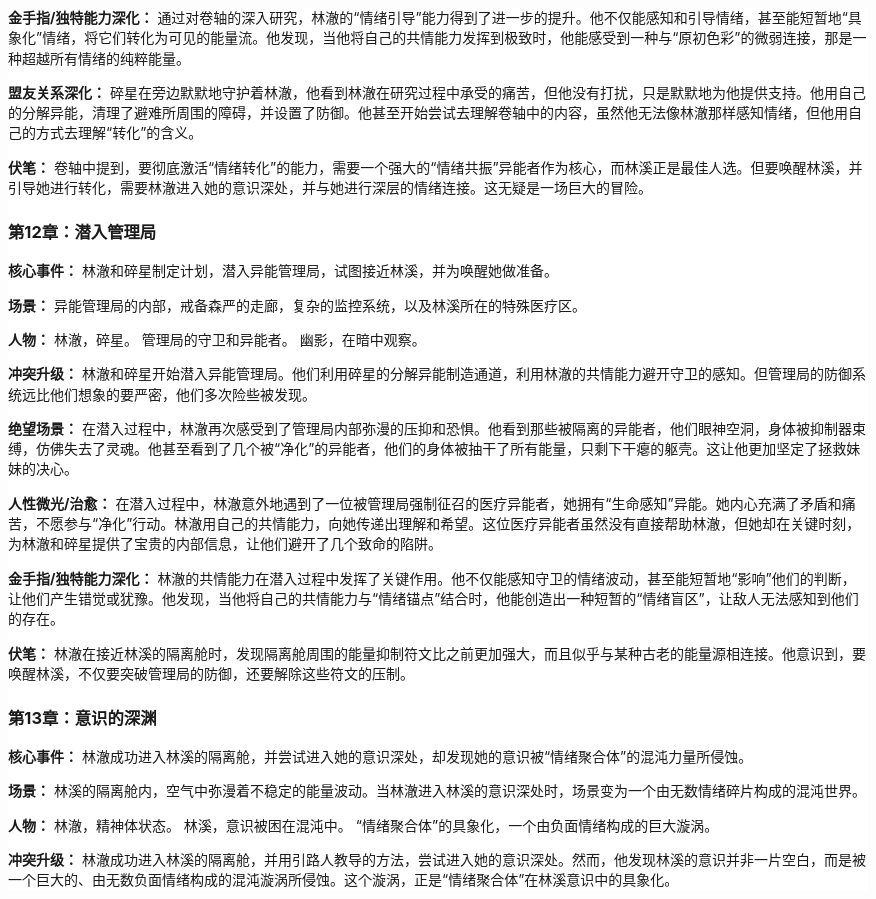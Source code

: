**金手指/独特能力深化：**
通过对卷轴的深入研究，林澈的“情绪引导”能力得到了进一步的提升。他不仅能感知和引导情绪，甚至能短暂地“具象化”情绪，将它们转化为可见的能量流。他发现，当他将自己的共情能力发挥到极致时，他能感受到一种与“原初色彩”的微弱连接，那是一种超越所有情绪的纯粹能量。

**盟友关系深化：**
碎星在旁边默默地守护着林澈，他看到林澈在研究过程中承受的痛苦，但他没有打扰，只是默默地为他提供支持。他用自己的分解异能，清理了避难所周围的障碍，并设置了防御。他甚至开始尝试去理解卷轴中的内容，虽然他无法像林澈那样感知情绪，但他用自己的方式去理解“转化”的含义。

**伏笔：**
卷轴中提到，要彻底激活“情绪转化”的能力，需要一个强大的“情绪共振”异能者作为核心，而林溪正是最佳人选。但要唤醒林溪，并引导她进行转化，需要林澈进入她的意识深处，并与她进行深层的情绪连接。这无疑是一场巨大的冒险。

### 第12章：潜入管理局

**核心事件：** 林澈和碎星制定计划，潜入异能管理局，试图接近林溪，并为唤醒她做准备。

**场景：**
异能管理局的内部，戒备森严的走廊，复杂的监控系统，以及林溪所在的特殊医疗区。

**人物：**
林澈，碎星。
管理局的守卫和异能者。
幽影，在暗中观察。

**冲突升级：**
林澈和碎星开始潜入异能管理局。他们利用碎星的分解异能制造通道，利用林澈的共情能力避开守卫的感知。但管理局的防御系统远比他们想象的要严密，他们多次险些被发现。

**绝望场景：**
在潜入过程中，林澈再次感受到了管理局内部弥漫的压抑和恐惧。他看到那些被隔离的异能者，他们眼神空洞，身体被抑制器束缚，仿佛失去了灵魂。他甚至看到了几个被“净化”的异能者，他们的身体被抽干了所有能量，只剩下干瘪的躯壳。这让他更加坚定了拯救妹妹的决心。

**人性微光/治愈：**
在潜入过程中，林澈意外地遇到了一位被管理局强制征召的医疗异能者，她拥有“生命感知”异能。她内心充满了矛盾和痛苦，不愿参与“净化”行动。林澈用自己的共情能力，向她传递出理解和希望。这位医疗异能者虽然没有直接帮助林澈，但她却在关键时刻，为林澈和碎星提供了宝贵的内部信息，让他们避开了几个致命的陷阱。

**金手指/独特能力深化：**
林澈的共情能力在潜入过程中发挥了关键作用。他不仅能感知守卫的情绪波动，甚至能短暂地“影响”他们的判断，让他们产生错觉或犹豫。他发现，当他将自己的共情能力与“情绪锚点”结合时，他能创造出一种短暂的“情绪盲区”，让敌人无法感知到他们的存在。

**伏笔：**
林澈在接近林溪的隔离舱时，发现隔离舱周围的能量抑制符文比之前更加强大，而且似乎与某种古老的能量源相连接。他意识到，要唤醒林溪，不仅要突破管理局的防御，还要解除这些符文的压制。

### 第13章：意识的深渊

**核心事件：** 林澈成功进入林溪的隔离舱，并尝试进入她的意识深处，却发现她的意识被“情绪聚合体”的混沌力量所侵蚀。

**场景：**
林溪的隔离舱内，空气中弥漫着不稳定的能量波动。当林澈进入林溪的意识深处时，场景变为一个由无数情绪碎片构成的混沌世界。

**人物：**
林澈，精神体状态。
林溪，意识被困在混沌中。
“情绪聚合体”的具象化，一个由负面情绪构成的巨大漩涡。

**冲突升级：**
林澈成功进入林溪的隔离舱，并用引路人教导的方法，尝试进入她的意识深处。然而，他发现林溪的意识并非一片空白，而是被一个巨大的、由无数负面情绪构成的混沌漩涡所侵蚀。这个漩涡，正是“情绪聚合体”在林溪意识中的具象化。
